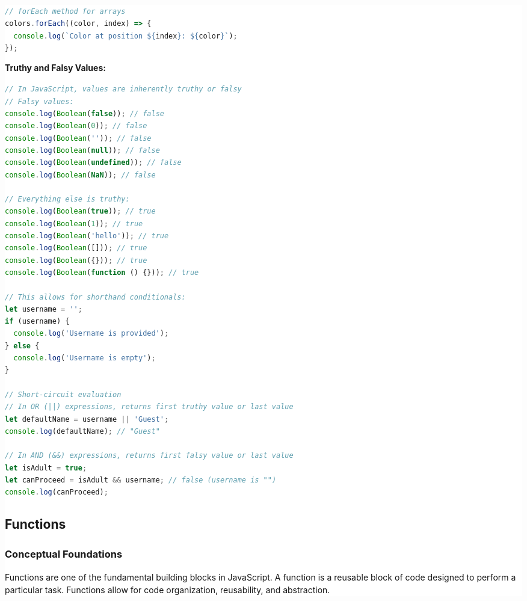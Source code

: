 ```javascript
// forEach method for arrays
colors.forEach((color, index) => {
  console.log(`Color at position ${index}: ${color}`);
});
```

**Truthy and Falsy Values:**

```javascript
// In JavaScript, values are inherently truthy or falsy
// Falsy values:
console.log(Boolean(false)); // false
console.log(Boolean(0)); // false
console.log(Boolean('')); // false
console.log(Boolean(null)); // false
console.log(Boolean(undefined)); // false
console.log(Boolean(NaN)); // false

// Everything else is truthy:
console.log(Boolean(true)); // true
console.log(Boolean(1)); // true
console.log(Boolean('hello')); // true
console.log(Boolean([])); // true
console.log(Boolean({})); // true
console.log(Boolean(function () {})); // true

// This allows for shorthand conditionals:
let username = '';
if (username) {
  console.log('Username is provided');
} else {
  console.log('Username is empty');
}

// Short-circuit evaluation
// In OR (||) expressions, returns first truthy value or last value
let defaultName = username || 'Guest';
console.log(defaultName); // "Guest"

// In AND (&&) expressions, returns first falsy value or last value
let isAdult = true;
let canProceed = isAdult && username; // false (username is "")
console.log(canProceed);
```

## Functions

### Conceptual Foundations

Functions are one of the fundamental building blocks in JavaScript. A function is a reusable block of code designed to perform a particular task. Functions allow for code organization, reusability, and abstraction.
